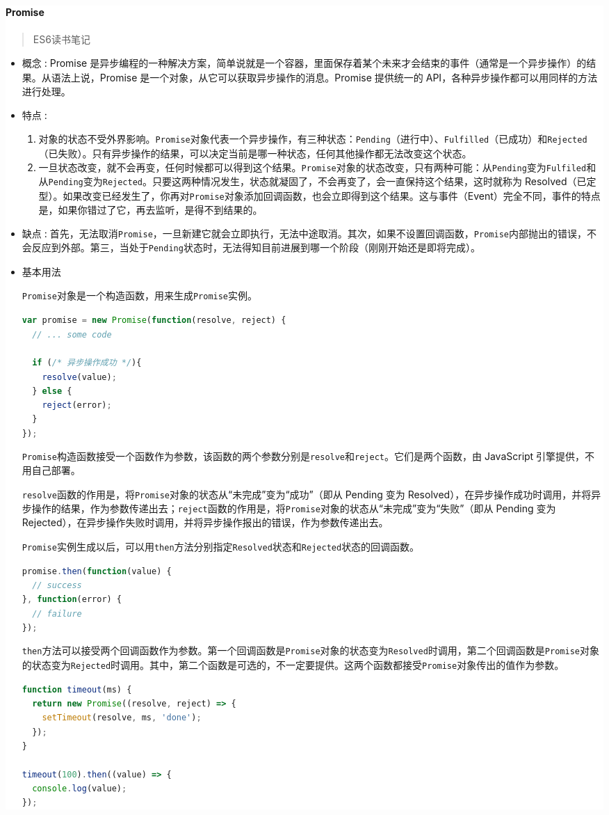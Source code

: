 #### Promise

> ES6读书笔记

* 概念 : Promise 是异步编程的一种解决方案，简单说就是一个容器，里面保存着某个未来才会结束的事件（通常是一个异步操作）的结果。从语法上说，Promise 是一个对象，从它可以获取异步操作的消息。Promise 提供统一的 API，各种异步操作都可以用同样的方法进行处理。

* 特点 : 
  1. 对象的状态不受外界影响。`Promise`对象代表一个异步操作，有三种状态：`Pending`（进行中）、`Fulfilled`（已成功）和`Rejected`（已失败）。只有异步操作的结果，可以决定当前是哪一种状态，任何其他操作都无法改变这个状态。
  2. 一旦状态改变，就不会再变，任何时候都可以得到这个结果。`Promise`对象的状态改变，只有两种可能：从`Pending`变为`Fulfiled`和从`Pending`变为`Rejected`。只要这两种情况发生，状态就凝固了，不会再变了，会一直保持这个结果，这时就称为 Resolved（已定型）。如果改变已经发生了，你再对`Promise`对象添加回调函数，也会立即得到这个结果。这与事件（Event）完全不同，事件的特点是，如果你错过了它，再去监听，是得不到结果的。

* 缺点 : 首先，无法取消`Promise`，一旦新建它就会立即执行，无法中途取消。其次，如果不设置回调函数，`Promise`内部抛出的错误，不会反应到外部。第三，当处于`Pending`状态时，无法得知目前进展到哪一个阶段（刚刚开始还是即将完成）。

* 基本用法

  `Promise`对象是一个构造函数，用来生成`Promise`实例。

  ```javascript
  var promise = new Promise(function(resolve, reject) {
    // ... some code

    if (/* 异步操作成功 */){
      resolve(value);
    } else {
      reject(error);
    }
  });
  ```

  `Promise`构造函数接受一个函数作为参数，该函数的两个参数分别是`resolve`和`reject`。它们是两个函数，由 JavaScript 引擎提供，不用自己部署。

  `resolve`函数的作用是，将`Promise`对象的状态从“未完成”变为“成功”（即从 Pending 变为 Resolved），在异步操作成功时调用，并将异步操作的结果，作为参数传递出去；`reject`函数的作用是，将`Promise`对象的状态从“未完成”变为“失败”（即从 Pending 变为 Rejected），在异步操作失败时调用，并将异步操作报出的错误，作为参数传递出去。

  `Promise`实例生成以后，可以用`then`方法分别指定`Resolved`状态和`Rejected`状态的回调函数。

  ```javascript
  promise.then(function(value) {
    // success
  }, function(error) {
    // failure
  });
  ```

  `then`方法可以接受两个回调函数作为参数。第一个回调函数是`Promise`对象的状态变为`Resolved`时调用，第二个回调函数是`Promise`对象的状态变为`Rejected`时调用。其中，第二个函数是可选的，不一定要提供。这两个函数都接受`Promise`对象传出的值作为参数。

  ```javascript
  function timeout(ms) {
    return new Promise((resolve, reject) => {
      setTimeout(resolve, ms, 'done');
    });
  }

  timeout(100).then((value) => {
    console.log(value);
  });
  ```
